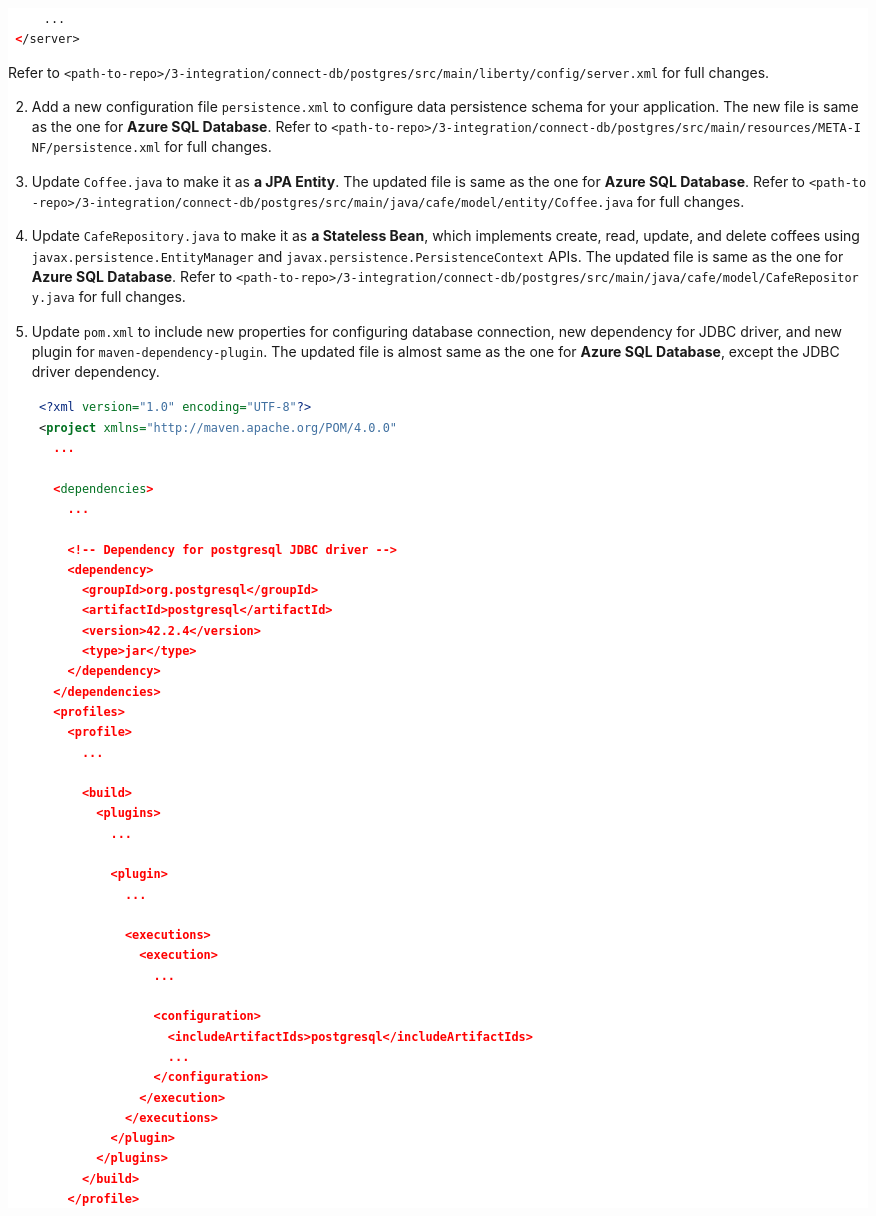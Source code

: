    ```xml
        ...
    </server>
   ```

   Refer to `<path-to-repo>/3-integration/connect-db/postgres/src/main/liberty/config/server.xml` for full changes.
   
2. Add a new configuration file `persistence.xml` to configure data persistence schema for your application. The new file is same as the one for **Azure SQL Database**. Refer to `<path-to-repo>/3-integration/connect-db/postgres/src/main/resources/META-INF/persistence.xml` for full changes.

3. Update `Coffee.java` to make it as **a JPA Entity**. The updated file is same as the one for **Azure SQL Database**. Refer to `<path-to-repo>/3-integration/connect-db/postgres/src/main/java/cafe/model/entity/Coffee.java` for full changes.

4. Update `CafeRepository.java` to make it as **a Stateless Bean**, which implements create, read, update, and delete coffees using `javax.persistence.EntityManager` and `javax.persistence.PersistenceContext` APIs. The updated file is same as the one for **Azure SQL Database**. Refer to `<path-to-repo>/3-integration/connect-db/postgres/src/main/java/cafe/model/CafeRepository.java` for full changes.

5. Update `pom.xml` to include new properties for configuring database connection, new dependency for JDBC driver, and new plugin for `maven-dependency-plugin`. The updated file is almost same as the one for **Azure SQL Database**, except the JDBC driver dependency.

   ```xml
    <?xml version="1.0" encoding="UTF-8"?>
    <project xmlns="http://maven.apache.org/POM/4.0.0"
      ...

      <dependencies>
        ...

        <!-- Dependency for postgresql JDBC driver -->
        <dependency>
          <groupId>org.postgresql</groupId>
          <artifactId>postgresql</artifactId>
          <version>42.2.4</version>
          <type>jar</type>
        </dependency>    
      </dependencies>
      <profiles>
        <profile>
          ...

          <build>
            <plugins>
              ...

              <plugin>
                ...

                <executions>
                  <execution>
                    ...

                    <configuration>
                      <includeArtifactIds>postgresql</includeArtifactIds>
                      ...
                    </configuration>
                  </execution>
                </executions>
              </plugin>
            </plugins>
          </build>
        </profile>
   ```